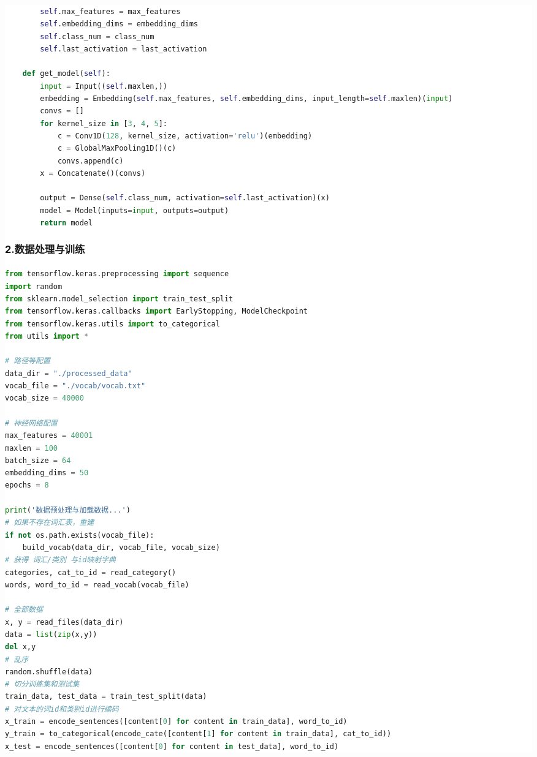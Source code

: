 ```python
        self.max_features = max_features
        self.embedding_dims = embedding_dims
        self.class_num = class_num
        self.last_activation = last_activation

    def get_model(self):
        input = Input((self.maxlen,))
        embedding = Embedding(self.max_features, self.embedding_dims, input_length=self.maxlen)(input)
        convs = []
        for kernel_size in [3, 4, 5]:
            c = Conv1D(128, kernel_size, activation='relu')(embedding)
            c = GlobalMaxPooling1D()(c)
            convs.append(c)
        x = Concatenate()(convs)

        output = Dense(self.class_num, activation=self.last_activation)(x)
        model = Model(inputs=input, outputs=output)
        return model
```

### 2.数据处理与训练


```python
from tensorflow.keras.preprocessing import sequence
import random
from sklearn.model_selection import train_test_split
from tensorflow.keras.callbacks import EarlyStopping, ModelCheckpoint
from tensorflow.keras.utils import to_categorical
from utils import *

# 路径等配置
data_dir = "./processed_data"
vocab_file = "./vocab/vocab.txt"
vocab_size = 40000

# 神经网络配置
max_features = 40001
maxlen = 100
batch_size = 64
embedding_dims = 50
epochs = 8

print('数据预处理与加载数据...')
# 如果不存在词汇表，重建
if not os.path.exists(vocab_file):  
    build_vocab(data_dir, vocab_file, vocab_size)
# 获得 词汇/类别 与id映射字典
categories, cat_to_id = read_category()
words, word_to_id = read_vocab(vocab_file)

# 全部数据
x, y = read_files(data_dir)
data = list(zip(x,y))
del x,y
# 乱序
random.shuffle(data)
# 切分训练集和测试集
train_data, test_data = train_test_split(data)
# 对文本的词id和类别id进行编码
x_train = encode_sentences([content[0] for content in train_data], word_to_id)
y_train = to_categorical(encode_cate([content[1] for content in train_data], cat_to_id))
x_test = encode_sentences([content[0] for content in test_data], word_to_id)
```